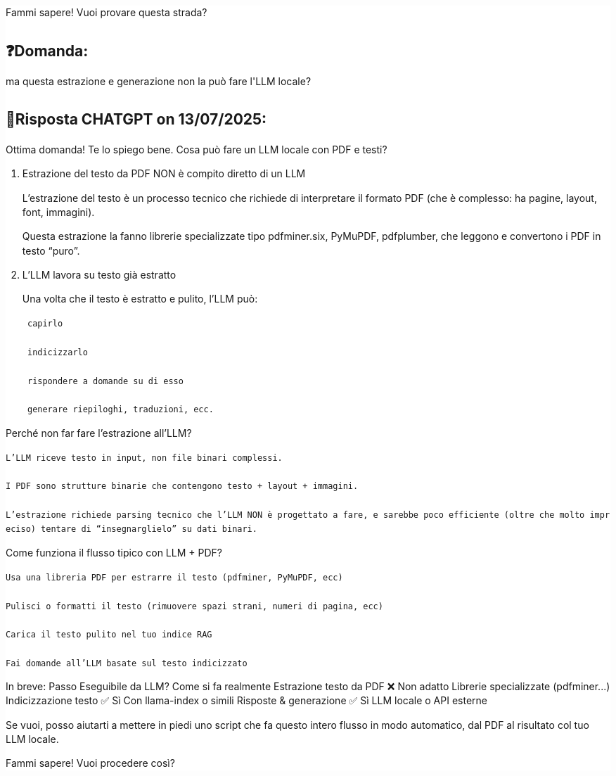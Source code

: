 Fammi sapere! Vuoi provare questa strada?

## ❓Domanda:



ma questa estrazione e generazione non la può fare l'LLM locale?

## 💬Risposta CHATGPT on 13/07/2025:

Ottima domanda! Te lo spiego bene.
Cosa può fare un LLM locale con PDF e testi?
1. Estrazione del testo da PDF NON è compito diretto di un LLM

    L’estrazione del testo è un processo tecnico che richiede di interpretare il formato PDF (che è complesso: ha pagine, layout, font, immagini).

    Questa estrazione la fanno librerie specializzate tipo pdfminer.six, PyMuPDF, pdfplumber, che leggono e convertono i PDF in testo “puro”.

2. L’LLM lavora su testo già estratto

    Una volta che il testo è estratto e pulito, l’LLM può:

        capirlo

        indicizzarlo

        rispondere a domande su di esso

        generare riepiloghi, traduzioni, ecc.

Perché non far fare l’estrazione all’LLM?

    L’LLM riceve testo in input, non file binari complessi.

    I PDF sono strutture binarie che contengono testo + layout + immagini.

    L’estrazione richiede parsing tecnico che l’LLM NON è progettato a fare, e sarebbe poco efficiente (oltre che molto impreciso) tentare di “insegnarglielo” su dati binari.

Come funziona il flusso tipico con LLM + PDF?

    Usa una libreria PDF per estrarre il testo (pdfminer, PyMuPDF, ecc)

    Pulisci o formatti il testo (rimuovere spazi strani, numeri di pagina, ecc)

    Carica il testo pulito nel tuo indice RAG

    Fai domande all’LLM basate sul testo indicizzato

In breve:
Passo	Eseguibile da LLM?	Come si fa realmente
Estrazione testo da PDF	❌ Non adatto	Librerie specializzate (pdfminer...)
Indicizzazione testo	✅ Sì	Con llama-index o simili
Risposte & generazione	✅ Sì	LLM locale o API esterne

Se vuoi, posso aiutarti a mettere in piedi uno script che fa questo intero flusso in modo automatico, dal PDF al risultato col tuo LLM locale.

Fammi sapere! Vuoi procedere così?
